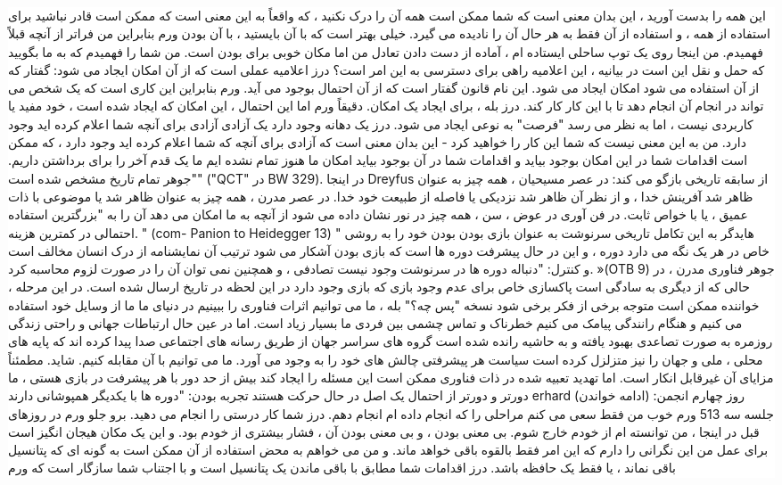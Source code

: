 این همه را بدست آورید ، این بدان معنی است که شما ممکن است همه آن را درک نکنید ، که واقعاً به این معنی است که ممکن است قادر نباشید
برای استفاده از همه ، و استفاده از آن فقط به هر حال آن را نادیده می گیرد. خیلی بهتر است که با آن بایستید ،
با آن بودن ورم
بنابراین من فراتر از آنچه قبلاً فهمیدم. من اینجا روی یک توپ ساحلی ایستاده ام ، آماده از دست دادن
تعادل من اما مکان خوبی برای بودن است. من شما را فهمیدم که به ما بگویید که حمل و نقل این است
در بیانیه ، این اعلامیه راهی برای دسترسی به این امر است؟ درز
اعلامیه عملی است که از آن امکان ایجاد می شود: گفتار که از آن استفاده می شود
امکان ایجاد می شود. این نام قانون گفتار است که از آن احتمال بوجود می آید. ورم
بنابراین این کاری است که یک شخص می تواند در انجام آن انجام دهد تا با این کار کار کند. درز
بله ، برای ایجاد یک امکان. دقیقاً ورم
اما این احتمال ، این امکان که ایجاد شده است ، خود مفید یا کاربردی نیست ، اما به نظر می رسد
"فرصت" به نوعی ایجاد می شود. درز
یک دهانه وجود دارد یک آزادی آزادی برای آنچه شما اعلام کرده اید وجود دارد. من
به این معنی نیست که شما این کار را خواهید کرد - این بدان معنی است که آزادی برای آنچه که شما اعلام کرده اید وجود دارد ،
که ممکن است اقدامات شما در این امکان بوجود بیاید و اقدامات شما در آن بوجود بیاید
امکان ما هنوز تمام نشده ایم ما یک قدم آخر را برای برداشتن داریم. "جوهر تمام تاریخ مشخص شده است" ("QCT" در BW 329). در اینجا
Dreyfus از سابقه تاریخی بازگو می کند:
در عصر مسیحیان ، همه چیز به عنوان ظاهر شد
آفرینش خدا ، و از نظر آن ظاهر شد
نزدیکی یا فاصله از طبیعت خود خدا. در عصر مدرن ، همه چیز به عنوان ظاهر شد
یا موضوعی با ذات عمیق ، یا
با خواص ثابت. در فن آوری
در عوض ، سن ، همه چیز در نور نشان داده می شود
از آنچه به ما امکان می دهد آن را به "بزرگترین
استفاده احتمالی در کمترین هزینه. " (com-
Panion to Heidegger 13)
"
هایدگر به این تکامل تاریخی سرنوشت به عنوان
بازی بودن بودن خود را به روشی خاص در هر یک نگه می دارد
دوره ، و این در حال پیشرفت دوره ها است که بازی بودن
آشکار می شود ترتیب آن نمایشنامه از درک انسان مخالف است
و کنترل: "دنباله دوره ها در سرنوشت وجود نیست
تصادفی ، و همچنین نمی توان آن را در صورت لزوم محاسبه کرد. »(OTB 9)
جوهر فناوری مدرن ، در حالی که از دیگری به سادگی است
پاکسازی خاص برای عدم وجود بازی که بازی وجود دارد
در این لحظه در تاریخ ارسال شده است. در این مرحله ، خواننده ممکن است متوجه برخی از فکر برخی شود
نسخه "پس چه؟" بله ، ما می توانیم اثرات فناوری را ببینیم
در دنیای ما ما از وسایل خود استفاده می کنیم و هنگام رانندگی پیامک می کنیم
خطرناک و تماس چشمی بین فردی ما بسیار زیاد است. اما در عین حال ارتباطات جهانی و راحتی
زندگی روزمره به صورت تصاعدی بهبود یافته و به حاشیه رانده شده است
گروه های سراسر جهان از طریق رسانه های اجتماعی صدا پیدا کرده اند
که پایه های محلی ، ملی و جهان را نیز متزلزل کرده است
سیاست هر پیشرفتی چالش های خود را به وجود می آورد. ما می توانیم با آن مقابله کنیم. شاید. مطمئناً مزایای آن غیرقابل انکار است. اما
تهدید تعبیه شده در ذات فناوری ممکن است این مسئله را ایجاد کند
بیش از حد دور با هر پیشرفت در بازی هستی ، ما
دورتر و دورتر از احتمال یک اصل در حال حرکت هستند
تجربه بودن: "دوره ها با یکدیگر همپوشانی دارند
erhard (ادامه خواندن)
روز چهارم انجمن: جلسه سه 513
ورم
خوب من فقط سعی می کنم مراحلی را که انجام داده ام انجام دهم. درز
شما کار درستی را انجام می دهید. برو جلو ورم
در روزهای قبل در اینجا ، من توانسته ام از خودم خارج شوم. بی معنی بودن ، و
بی معنی بودن آن ، فشار بیشتری از خودم بود. و این یک مکان هیجان انگیز است
برای عمل من این نگرانی را دارم که این امر فقط بالقوه باقی خواهد ماند. و من می خواهم به محض استفاده از آن
ممکن است به گونه ای که پتانسیل باقی نماند ، یا فقط یک حافظه باشد. درز
اقدامات شما مطابق با باقی ماندن یک پتانسیل است و با اجتناب شما سازگار است
که ورم